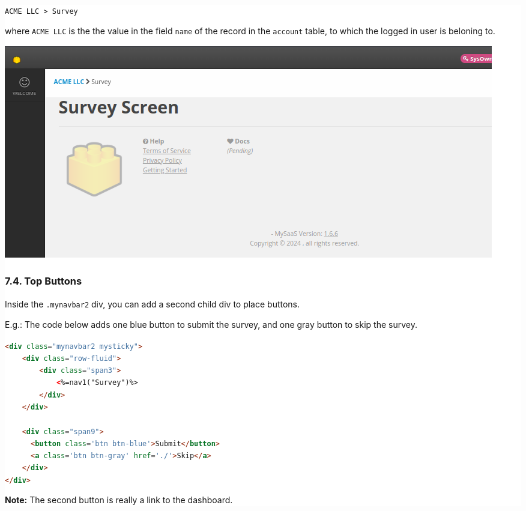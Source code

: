 ```
ACME LLC > Survey
```

where `ACME LLC` is the the value in the field `name` of the record in the `account` table, to which the logged in user is beloning to.

![Survey with Navigation Bar](./docu/thumbnails/survey-with-navigation-bar.png)

### 7.4. Top Buttons

Inside the `.mynavbar2` div, you can add a second child div to place buttons.

E.g.: The code below adds one blue button to submit the survey, and one gray button to skip the survey.

```html
<div class="mynavbar2 mysticky">
    <div class="row-fluid">	
        <div class="span3">
            <%=nav1("Survey")%>
        </div>
    </div>

    <div class="span9">
      <button class='btn btn-blue'>Submit</button>
      <a class='btn btn-gray' href='./'>Skip</a>
    </div>
</div>
```

**Note:** The second button is really a link to the dashboard.

